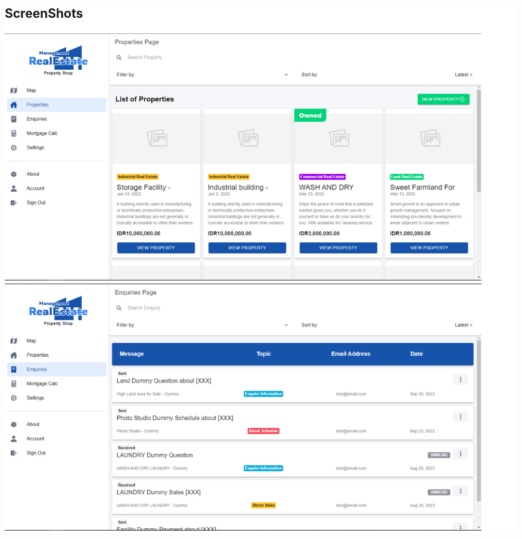 ## ScreenShots
<img src="https://github.com/mushlihun/tokoproperti/blob/master/ss/1.PNG" width="800"/>
<img src="https://github.com/mushlihun/tokoproperti/blob/master/ss/2.PNG" width="800"/>